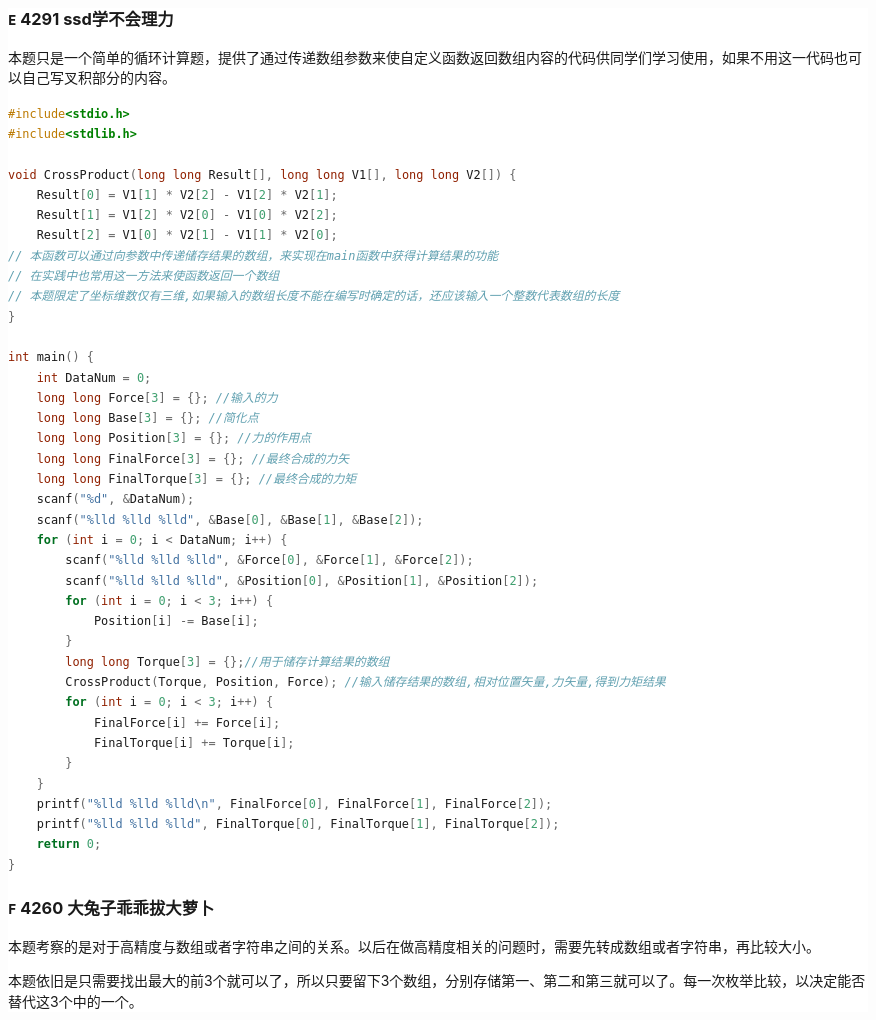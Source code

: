 

### `E`  4291 ssd学不会理力

本题只是一个简单的循环计算题，提供了通过传递数组参数来使自定义函数返回数组内容的代码供同学们学习使用，如果不用这一代码也可以自己写叉积部分的内容。

```c
#include<stdio.h>
#include<stdlib.h>

void CrossProduct(long long Result[], long long V1[], long long V2[]) {
    Result[0] = V1[1] * V2[2] - V1[2] * V2[1];
    Result[1] = V1[2] * V2[0] - V1[0] * V2[2];
    Result[2] = V1[0] * V2[1] - V1[1] * V2[0];
// 本函数可以通过向参数中传递储存结果的数组，来实现在main函数中获得计算结果的功能
// 在实践中也常用这一方法来使函数返回一个数组
// 本题限定了坐标维数仅有三维,如果输入的数组长度不能在编写时确定的话，还应该输入一个整数代表数组的长度
}

int main() {
    int DataNum = 0;
    long long Force[3] = {}; //输入的力
    long long Base[3] = {}; //简化点
    long long Position[3] = {}; //力的作用点
    long long FinalForce[3] = {}; //最终合成的力矢
    long long FinalTorque[3] = {}; //最终合成的力矩
    scanf("%d", &DataNum);
    scanf("%lld %lld %lld", &Base[0], &Base[1], &Base[2]);
    for (int i = 0; i < DataNum; i++) {
        scanf("%lld %lld %lld", &Force[0], &Force[1], &Force[2]);
        scanf("%lld %lld %lld", &Position[0], &Position[1], &Position[2]);
        for (int i = 0; i < 3; i++) {
            Position[i] -= Base[i];
        }
        long long Torque[3] = {};//用于储存计算结果的数组
        CrossProduct(Torque, Position, Force); //输入储存结果的数组,相对位置矢量,力矢量,得到力矩结果
        for (int i = 0; i < 3; i++) {
            FinalForce[i] += Force[i];
            FinalTorque[i] += Torque[i];
        }
    }
    printf("%lld %lld %lld\n", FinalForce[0], FinalForce[1], FinalForce[2]);
    printf("%lld %lld %lld", FinalTorque[0], FinalTorque[1], FinalTorque[2]);
    return 0;
}
```



### `F`  4260 大兔子乖乖拔大萝卜

本题考察的是对于高精度与数组或者字符串之间的关系。以后在做高精度相关的问题时，需要先转成数组或者字符串，再比较大小。

本题依旧是只需要找出最大的前3个就可以了，所以只要留下3个数组，分别存储第一、第二和第三就可以了。每一次枚举比较，以决定能否替代这3个中的一个。
